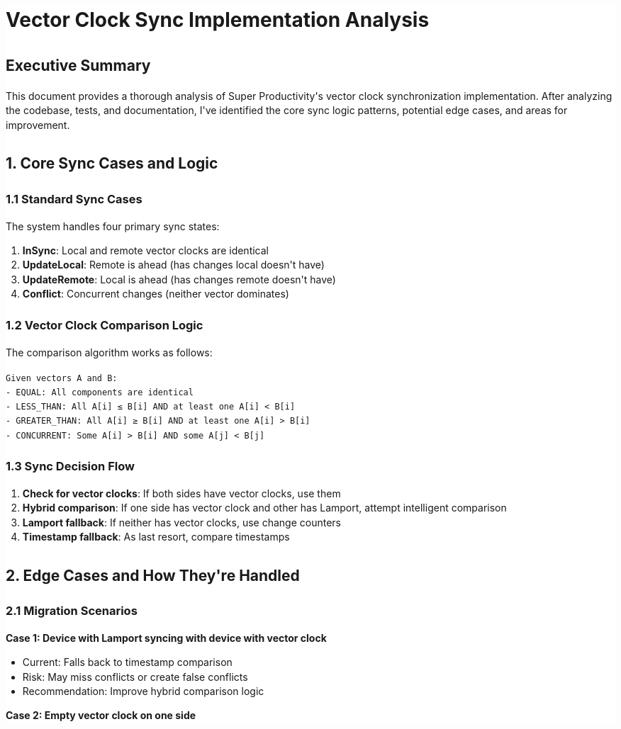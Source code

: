 # Vector Clock Sync Implementation Analysis

## Executive Summary

This document provides a thorough analysis of Super Productivity's vector clock synchronization implementation. After analyzing the codebase, tests, and documentation, I've identified the core sync logic patterns, potential edge cases, and areas for improvement.

## 1. Core Sync Cases and Logic

### 1.1 Standard Sync Cases

The system handles four primary sync states:

1. **InSync**: Local and remote vector clocks are identical
2. **UpdateLocal**: Remote is ahead (has changes local doesn't have)
3. **UpdateRemote**: Local is ahead (has changes remote doesn't have)
4. **Conflict**: Concurrent changes (neither vector dominates)

### 1.2 Vector Clock Comparison Logic

The comparison algorithm works as follows:

```
Given vectors A and B:
- EQUAL: All components are identical
- LESS_THAN: All A[i] ≤ B[i] AND at least one A[i] < B[i]
- GREATER_THAN: All A[i] ≥ B[i] AND at least one A[i] > B[i]
- CONCURRENT: Some A[i] > B[i] AND some A[j] < B[j]
```

### 1.3 Sync Decision Flow

1. **Check for vector clocks**: If both sides have vector clocks, use them
2. **Hybrid comparison**: If one side has vector clock and other has Lamport, attempt intelligent comparison
3. **Lamport fallback**: If neither has vector clocks, use change counters
4. **Timestamp fallback**: As last resort, compare timestamps

## 2. Edge Cases and How They're Handled

### 2.1 Migration Scenarios

**Case 1: Device with Lamport syncing with device with vector clock**

- Current: Falls back to timestamp comparison
- Risk: May miss conflicts or create false conflicts
- Recommendation: Improve hybrid comparison logic

**Case 2: Empty vector clock on one side**


  [clientId: string]: number;